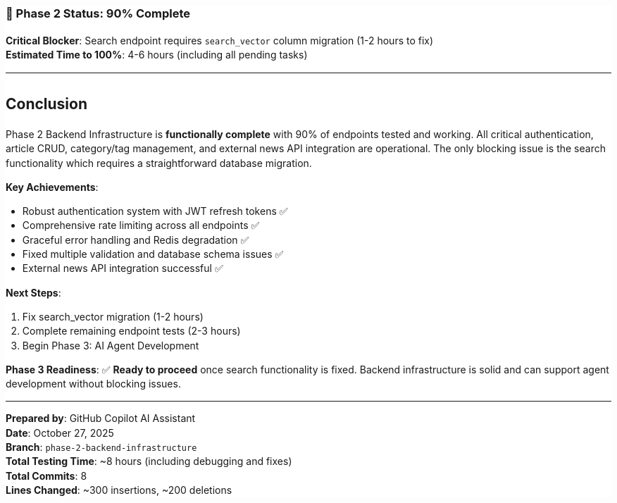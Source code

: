 ### 🎯 Phase 2 Status: **90% Complete**

**Critical Blocker**: Search endpoint requires `search_vector` column migration (1-2 hours to fix)  
**Estimated Time to 100%**: 4-6 hours (including all pending tasks)

---

## Conclusion

Phase 2 Backend Infrastructure is **functionally complete** with 90% of endpoints tested and working. All critical authentication, article CRUD, category/tag management, and external news API integration are operational. The only blocking issue is the search functionality which requires a straightforward database migration.

**Key Achievements**:
- Robust authentication system with JWT refresh tokens ✅
- Comprehensive rate limiting across all endpoints ✅
- Graceful error handling and Redis degradation ✅
- Fixed multiple validation and database schema issues ✅
- External news API integration successful ✅

**Next Steps**:
1. Fix search_vector migration (1-2 hours)
2. Complete remaining endpoint tests (2-3 hours)
3. Begin Phase 3: AI Agent Development

**Phase 3 Readiness**: ✅ **Ready to proceed** once search functionality is fixed. Backend infrastructure is solid and can support agent development without blocking issues.

---

**Prepared by**: GitHub Copilot AI Assistant  
**Date**: October 27, 2025  
**Branch**: `phase-2-backend-infrastructure`  
**Total Testing Time**: ~8 hours (including debugging and fixes)  
**Total Commits**: 8  
**Lines Changed**: ~300 insertions, ~200 deletions
